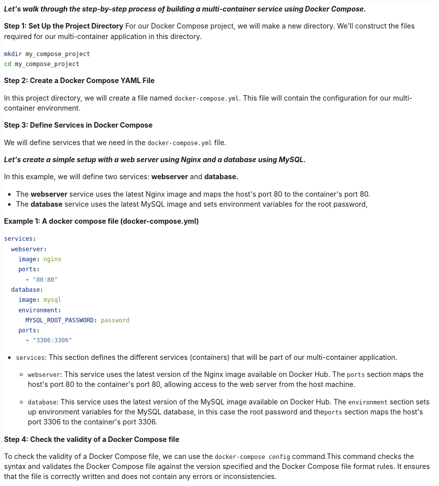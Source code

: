 ***Let's walk through the step-by-step process of building a multi-container service using Docker Compose.***

**Step 1: Set Up the Project Directory**
For our Docker Compose project, we will make a new directory. We'll construct the files required for our multi-container application in this directory.

```bash
mkdir my_compose_project
cd my_compose_project
```

**Step 2: Create a Docker Compose YAML File**

In this project directory, we will create a file named ```docker-compose.yml```. This file will contain the configuration for our multi-container environment. 

**Step 3: Define Services in Docker Compose**

We will define services that we need in the ```docker-compose.yml``` file. 

***Let's create a simple setup with a web server using Nginx and a database using MySQL.***

In this example, we will define two services: **webserver** and **database.** 
- The **webserver** service uses the latest Nginx image and maps the host's port 80 to the container's port 80. 
- The **database** service uses the latest MySQL image and sets environment variables for the root password, 

**Example 1: A docker compose file (docker-compose.yml)**

```yaml
services:
  webserver:
    image: nginx
    ports:
      - "80:80"
  database:
    image: mysql
    environment:
      MYSQL_ROOT_PASSWORD: password
    ports:
      - "3306:3306"   
```
- `services`: This section defines the different services (containers) that will be part of our multi-container application.

  - `webserver`: This service uses the latest version of the Nginx image available on Docker Hub. The `ports` section maps the host's port 80 to the container's port 80, allowing access to the web server from the host machine.

  - `database`: This service uses the latest version of the MySQL image available on Docker Hub. The `environment` section sets up environment variables for the MySQL database, in this case the root password and the`ports` section maps the host's port 3306 to the container's port 3306. 

**Step 4: Check the validity of a Docker Compose file**

To check the validity of a Docker Compose file, we can use the ```docker-compose config``` command.This command checks the syntax and validates the Docker Compose file against the version specified and the Docker Compose file format rules. It ensures that the file is correctly written and does not contain any errors or inconsistencies. 
